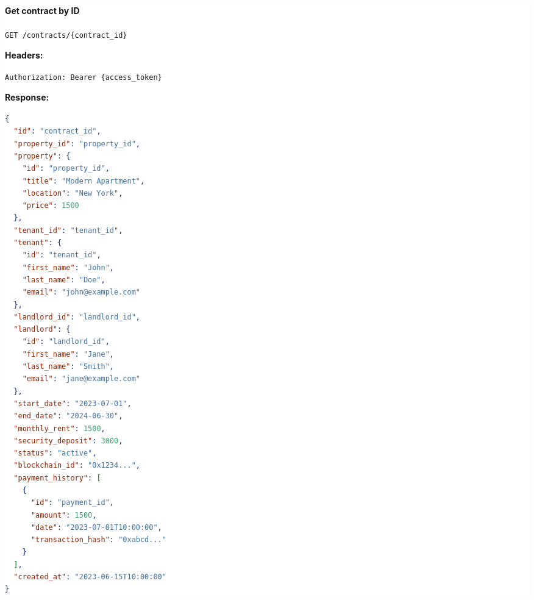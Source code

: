 #### Get contract by ID

```
GET /contracts/{contract_id}
```

**Headers:**
```
Authorization: Bearer {access_token}
```

**Response:**
```json
{
  "id": "contract_id",
  "property_id": "property_id",
  "property": {
    "id": "property_id",
    "title": "Modern Apartment",
    "location": "New York",
    "price": 1500
  },
  "tenant_id": "tenant_id",
  "tenant": {
    "id": "tenant_id",
    "first_name": "John",
    "last_name": "Doe",
    "email": "john@example.com"
  },
  "landlord_id": "landlord_id",
  "landlord": {
    "id": "landlord_id",
    "first_name": "Jane",
    "last_name": "Smith",
    "email": "jane@example.com"
  },
  "start_date": "2023-07-01",
  "end_date": "2024-06-30",
  "monthly_rent": 1500,
  "security_deposit": 3000,
  "status": "active",
  "blockchain_id": "0x1234...",
  "payment_history": [
    {
      "id": "payment_id",
      "amount": 1500,
      "date": "2023-07-01T10:00:00",
      "transaction_hash": "0xabcd..."
    }
  ],
  "created_at": "2023-06-15T10:00:00"
}
```
